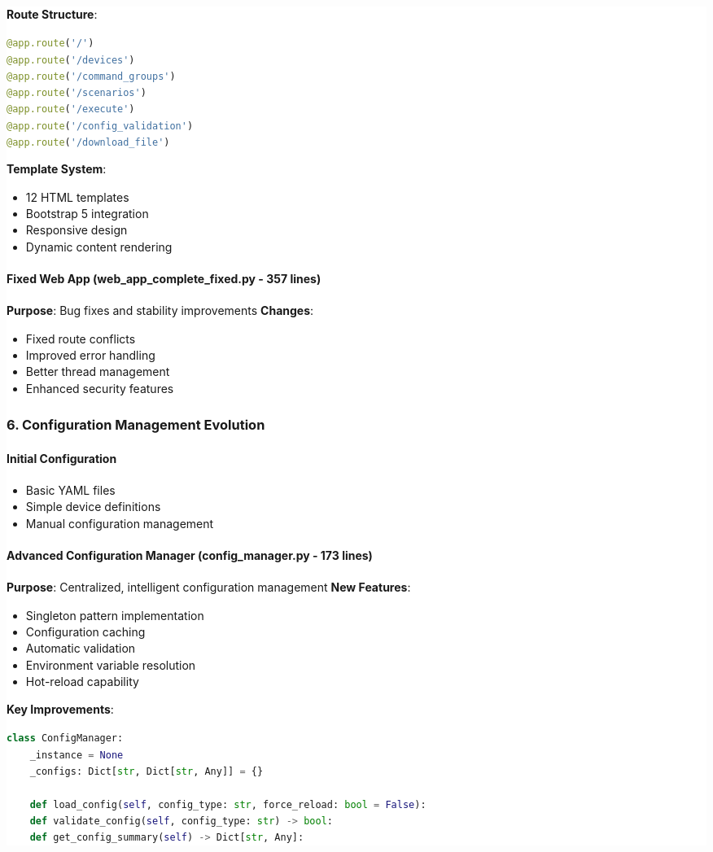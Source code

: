 **Route Structure**:
```python
@app.route('/')
@app.route('/devices')
@app.route('/command_groups')
@app.route('/scenarios')
@app.route('/execute')
@app.route('/config_validation')
@app.route('/download_file')
```

**Template System**:
- 12 HTML templates
- Bootstrap 5 integration
- Responsive design
- Dynamic content rendering

#### Fixed Web App (web_app_complete_fixed.py - 357 lines)
**Purpose**: Bug fixes and stability improvements
**Changes**:
- Fixed route conflicts
- Improved error handling
- Better thread management
- Enhanced security features

### 6. Configuration Management Evolution

#### Initial Configuration
- Basic YAML files
- Simple device definitions
- Manual configuration management

#### Advanced Configuration Manager (config_manager.py - 173 lines)
**Purpose**: Centralized, intelligent configuration management
**New Features**:
- Singleton pattern implementation
- Configuration caching
- Automatic validation
- Environment variable resolution
- Hot-reload capability

**Key Improvements**:
```python
class ConfigManager:
    _instance = None
    _configs: Dict[str, Dict[str, Any]] = {}
    
    def load_config(self, config_type: str, force_reload: bool = False):
    def validate_config(self, config_type: str) -> bool:
    def get_config_summary(self) -> Dict[str, Any]:
```
